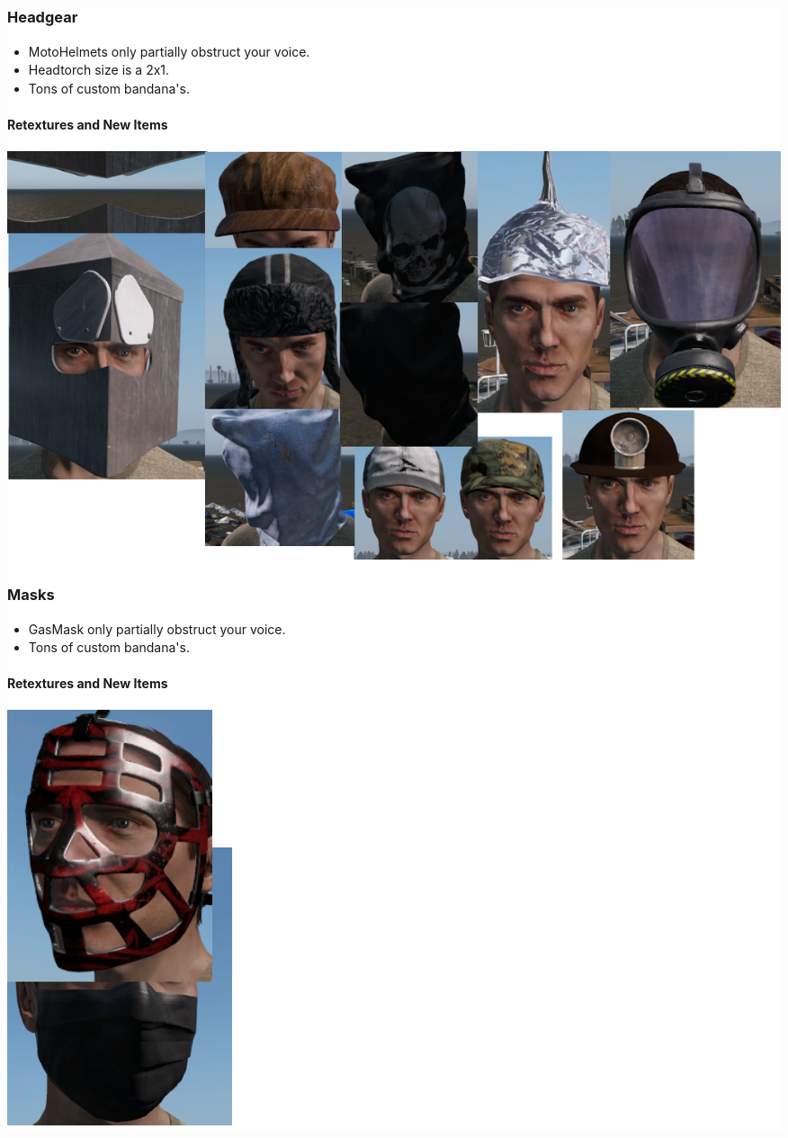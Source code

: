### Headgear

- MotoHelmets only partially obstruct your voice.
- Headtorch size is a 2x1.
- Tons of custom bandana's.

#### Retextures and New Items

![Headgear](../doc/dayz_tools/survivalists_mod_items/headgear.png)

### Masks

- GasMask only partially obstruct your voice.
- Tons of custom bandana's.

#### Retextures and New Items

![Masks](../doc/dayz_tools/survivalists_mod_items/masks.png)